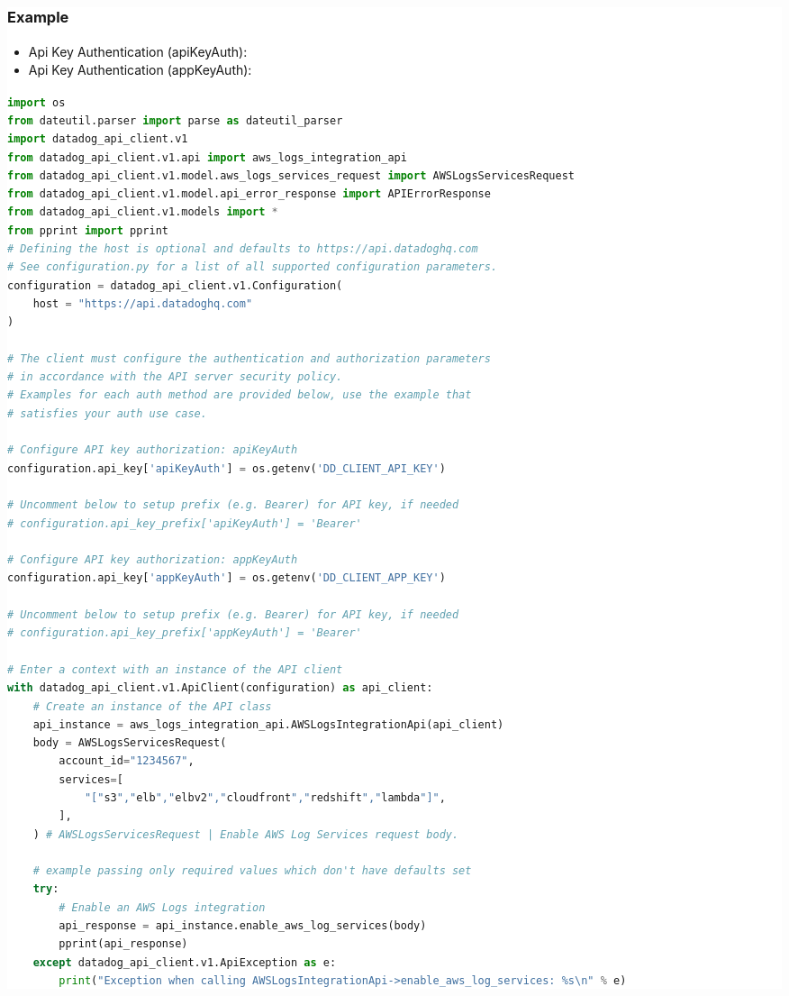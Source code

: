 ### Example

* Api Key Authentication (apiKeyAuth):
* Api Key Authentication (appKeyAuth):
```python
import os
from dateutil.parser import parse as dateutil_parser
import datadog_api_client.v1
from datadog_api_client.v1.api import aws_logs_integration_api
from datadog_api_client.v1.model.aws_logs_services_request import AWSLogsServicesRequest
from datadog_api_client.v1.model.api_error_response import APIErrorResponse
from datadog_api_client.v1.models import *
from pprint import pprint
# Defining the host is optional and defaults to https://api.datadoghq.com
# See configuration.py for a list of all supported configuration parameters.
configuration = datadog_api_client.v1.Configuration(
    host = "https://api.datadoghq.com"
)

# The client must configure the authentication and authorization parameters
# in accordance with the API server security policy.
# Examples for each auth method are provided below, use the example that
# satisfies your auth use case.

# Configure API key authorization: apiKeyAuth
configuration.api_key['apiKeyAuth'] = os.getenv('DD_CLIENT_API_KEY')

# Uncomment below to setup prefix (e.g. Bearer) for API key, if needed
# configuration.api_key_prefix['apiKeyAuth'] = 'Bearer'

# Configure API key authorization: appKeyAuth
configuration.api_key['appKeyAuth'] = os.getenv('DD_CLIENT_APP_KEY')

# Uncomment below to setup prefix (e.g. Bearer) for API key, if needed
# configuration.api_key_prefix['appKeyAuth'] = 'Bearer'

# Enter a context with an instance of the API client
with datadog_api_client.v1.ApiClient(configuration) as api_client:
    # Create an instance of the API class
    api_instance = aws_logs_integration_api.AWSLogsIntegrationApi(api_client)
    body = AWSLogsServicesRequest(
        account_id="1234567",
        services=[
            "["s3","elb","elbv2","cloudfront","redshift","lambda"]",
        ],
    ) # AWSLogsServicesRequest | Enable AWS Log Services request body.

    # example passing only required values which don't have defaults set
    try:
        # Enable an AWS Logs integration
        api_response = api_instance.enable_aws_log_services(body)
        pprint(api_response)
    except datadog_api_client.v1.ApiException as e:
        print("Exception when calling AWSLogsIntegrationApi->enable_aws_log_services: %s\n" % e)
```
